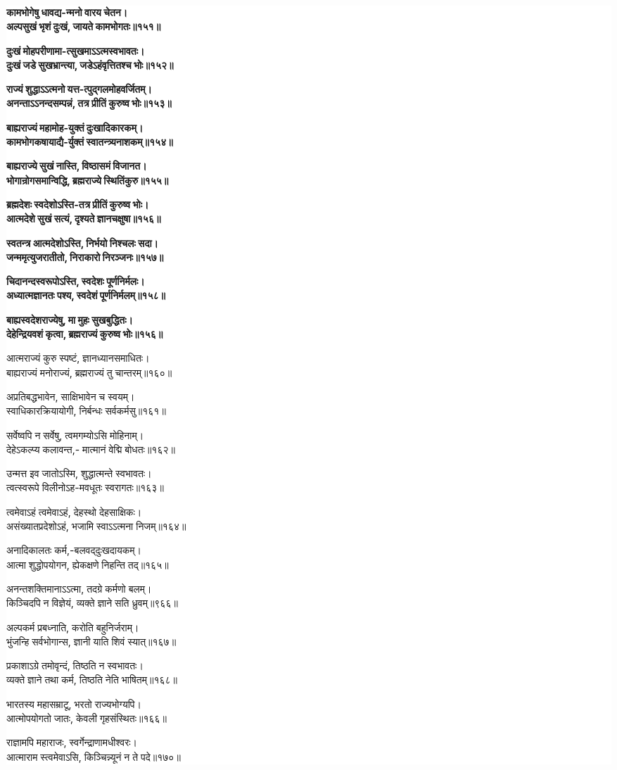 **कामभोगेषु धावद्य-न्मनो वारय चेतन।  
अल्पसुखं भृशं दुःखं, जायते कामभोगतः॥१५१॥**

**दुःखं मोहपरीणामा-त्सुखमाऽऽत्मस्वभावतः।  
दुःखं जडे सुखभ्रान्त्या, जडेऽहंवृत्तितश्च भोः॥१५२॥**

**राज्यं शुद्धाऽऽत्मनो यत्त-त्पुद्गलमोहवर्जितम्‌।  
अनन्ताऽऽनन्दसम्पन्नं, तत्र प्रीतिं कुरुष्व भोः॥१५३॥**

**बाह्यराज्यं महामोह-युक्तं दुःखादिकारकम्‌।  
कामभोगकषायाद्यै-र्युक्तं स्वातन्त्र्यनाशकम्‌॥१५४॥**

**बाह्यराज्ये सुखं नास्ति, विष्ठासमं विजानत।  
भोगान्रोगसमान्विद्धि, ब्रह्मराज्ये स्थितिंकुरु॥१५५॥**

**ब्रह्मदेशः स्वदेशोऽस्ति-तत्र प्रीतिं कुरुष्व भोः।  
आत्मदेशे सुखं सत्यं, दृश्यते ज्ञानचक्षुषा॥१५६॥**

**स्वतन्त्र आत्मदेशोऽस्ति, निर्भयो निश्चलः सदा।  
जन्ममृत्युजरातीतो, निराकारो निरञ्जनः॥१५७॥**

**चिदानन्दस्वरूपोऽस्ति, स्वदेशः पूर्णनिर्मलः।  
अध्यात्मज्ञानतः पश्य, स्वदेशं पूर्णनिर्मलम्॥१५८॥**

**बाह्यस्वदेशराज्येषु, मा मुहः सुखबुद्धितः।  
देहेन्द्रियवशं कृत्वा, ब्रह्मराज्यं कुरुष्व भोः॥१५६॥**

आत्मराज्यं कुरु स्पष्टं, ज्ञानध्यानसमाधितः।  
बाह्यराज्यं मनोराज्यं, ब्रह्मराज्यं तु चान्तरम्‌॥१६०॥

अप्रतिबद्धभावेन, साक्षिभावेन च स्वयम्‌।  
स्वाधिकारक्रियायोगी, निर्बन्धः सर्वकर्मसु॥१६१॥

सर्वेष्वपि न सर्वेषु, त्वमगम्योऽसि मोहिनाम्‌।  
देहेऽकल्प्य कलावन्त,- मात्मानं वेद्मि बोधतः॥१६२॥

उन्मत्त इव जातोऽस्मि, शुद्धात्मन्ते स्वभावतः।  
त्वत्स्वरूपे विलीनोऽह-मवधूतः स्वरागतः॥१६३॥

त्वमेवाऽहं त्वमेवाऽहं, देहस्थो देहसाक्षिकः।  
असंख्यातप्रदेशोऽहं, भजामि स्वाऽऽत्मना निजम्‌॥१६४॥

अनादिकालतः कर्म,-बलवद्‌दुःखदायकम्‌।  
आत्मा शुद्धोपयोगन, ह्येकक्षणे निहन्ति तद्‌॥१६५॥

अनन्तशक्तिमानाऽऽत्मा, तदग्रे कर्मणो बलम्‌।  
किञ्चिदपि न विज्ञेयं, व्यक्ते ज्ञाने सति ध्रुवम्‌॥९६६॥

अल्पकर्म प्रबध्नाति, करोति बहुनिर्जराम्‌।  
भुंजन्हि सर्वभोगान्स, ज्ञानी याति शिवं स्यात्‌॥१६७॥

प्रकाशाऽग्रे तमोवृन्दं, तिष्ठति न स्वभावतः।  
व्यक्ते ज्ञाने तथा कर्म, तिष्ठति नेति भाषितम्‌॥१६८॥

भारतस्य महासम्राटू, भरतो राज्यभोग्यपि।  
आत्मोपयोगतो जातः, केवली गृहसंस्थितः॥१६६॥

राज्ञामपि महाराजः, स्वर्गेन्द्राणामधीश्वरः।  
आत्माराम स्त्वमेवाऽसि, किञ्चिन्न्यूनं न ते पदे॥१७०॥
